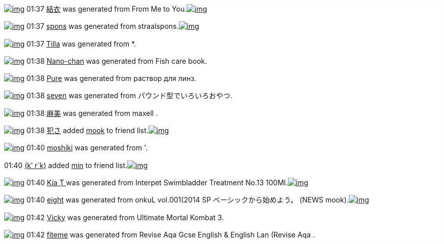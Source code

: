 [![img](http://www.deviantsart.com/9havpb.png)](http://www.barcodekanojo.com/kanojo/2904773/%E7%B5%90%E8%A1%A3) 01:37 [結衣](http://www.barcodekanojo.com/kanojo/2904773/%E7%B5%90%E8%A1%A3) was generated from From Me to You.[![img](http://www.deviantsart.com/2123lqo.jpeg)](http://www.barcodekanojo.com/product_images/barcode/5536573/1398530183/From%20Me%20to%20You.jpg) 

[![img](http://www.deviantsart.com/3cno9mh.png)](http://www.barcodekanojo.com/kanojo/2904774/spons) 01:37 [spons](http://www.barcodekanojo.com/kanojo/2904774/spons) was generated from straalspons.[![img](http://www.deviantsart.com/1ln5id4.jpeg)](http://www.barcodekanojo.com/product_images/barcode/5536574/1398530187/straalspons.jpg) 

[![img](http://www.deviantsart.com/3b5ncst.png)](http://www.barcodekanojo.com/kanojo/2904775/Tilla) 01:37 [Tilla](http://www.barcodekanojo.com/kanojo/2904775/Tilla) was generated from *.

[![img](http://www.deviantsart.com/37v1g6m.png)](http://www.barcodekanojo.com/kanojo/2904776/Nano-chan) 01:38 [Nano-chan](http://www.barcodekanojo.com/kanojo/2904776/Nano-chan) was generated from Fish care book.

[![img](http://www.deviantsart.com/s75she.png)](http://www.barcodekanojo.com/kanojo/2904777/Pure) 01:38 [Pure](http://www.barcodekanojo.com/kanojo/2904777/Pure) was generated from раствор для линз.

[![img](http://www.deviantsart.com/daq4sb.png)](http://www.barcodekanojo.com/kanojo/2904778/seven) 01:38 [seven](http://www.barcodekanojo.com/kanojo/2904778/seven) was generated from パウンド型でいろいろおやつ.

[![img](http://www.deviantsart.com/rlq929.png)](http://www.barcodekanojo.com/kanojo/2904779/%E9%BA%BB%E7%BE%8E) 01:38 [麻美](http://www.barcodekanojo.com/kanojo/2904779/%E9%BA%BB%E7%BE%8E) was generated from maxell .

[![img](http://www.deviantsart.com/10262qe.jpeg)](http://www.barcodekanojo.com/user/445543/%E7%8A%AF%E3%81%95) 01:38 [犯さ](http://www.barcodekanojo.com/user/445543/%E7%8A%AF%E3%81%95) added [mook](http://www.barcodekanojo.com/kanojo/2569561/mook) to friend list.[![img](http://www.deviantsart.com/nslms3.png)](http://www.barcodekanojo.com/kanojo/2569561/mook) 

[![img](http://www.deviantsart.com/124cup8.png)](http://www.barcodekanojo.com/kanojo/2904780/moshiki) 01:40 [moshiki](http://www.barcodekanojo.com/kanojo/2904780/moshiki) was generated from '.

01:40 [(kʹ r`k)](http://www.barcodekanojo.com/user/452467/%28k%CD%B4%20r%60k%29) added [min](http://www.barcodekanojo.com/kanojo/8751/min) to friend list.[![img](http://www.deviantsart.com/gs8g1s.png)](http://www.barcodekanojo.com/kanojo/8751/min) 

[![img](http://www.deviantsart.com/di1p5c.png)](http://www.barcodekanojo.com/kanojo/2904781/Kia%20T%20) 01:40 [Kia T ](http://www.barcodekanojo.com/kanojo/2904781/Kia%20T%20) was generated from Interpet Swimbladder Treatment No.13 100Ml.[![img](http://www.deviantsart.com/1rfl3un.jpeg)](http://www.barcodekanojo.com/product_images/barcode/5536583/1398530383/Interpet%20Swimbladder%20Treatment%20No.13%20100Ml.jpg) 

[![img](http://www.deviantsart.com/38ek3ib.png)](http://www.barcodekanojo.com/kanojo/2904782/eight) 01:40 [eight](http://www.barcodekanojo.com/kanojo/2904782/eight) was generated from onkuL vol.001(2014 SP ベーシックから始めよう。 (NEWS mook).[![img](http://www.deviantsart.com/n82ovl.jpeg)](http://www.barcodekanojo.com/product_images/barcode/5536584/1398530407/onkuL%20vol.001%282014%20SP%20%E3%83%99%E3%83%BC%E3%82%B7%E3%83%83%E3%82%AF%E3%81%8B%E3%82%89%E5%A7%8B%E3%82%81%E3%82%88%E3%81%86%E3%80%82%20%28NEWS%20mook%29.jpg) 

[![img](http://www.deviantsart.com/3mn7vb7.png)](http://www.barcodekanojo.com/kanojo/2904783/Vicky) 01:42 [Vicky](http://www.barcodekanojo.com/kanojo/2904783/Vicky) was generated from Ultimate Mortal Kombat 3.

[![img](http://www.deviantsart.com/270osc7.png)](http://www.barcodekanojo.com/kanojo/2904784/fiteme) 01:42 [fiteme](http://www.barcodekanojo.com/kanojo/2904784/fiteme) was generated from Revise Aqa Gcse English &amp; English Lan (Revise Aqa .
